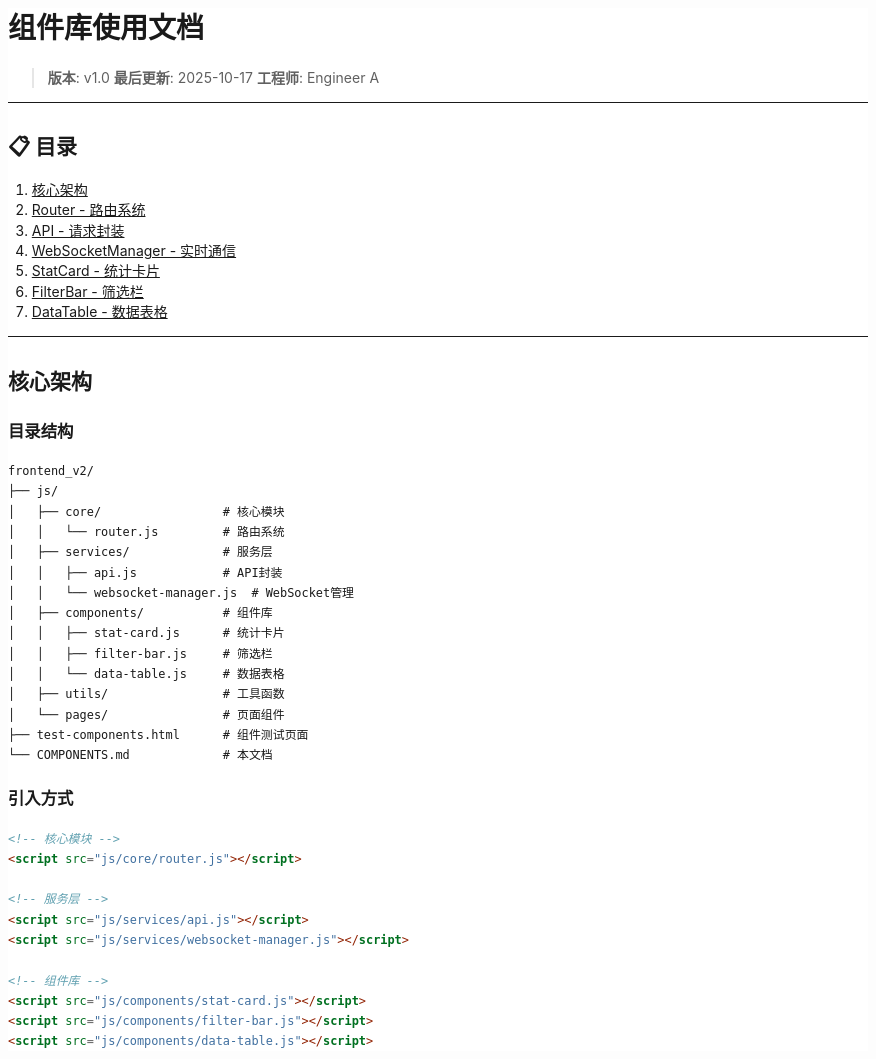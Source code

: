 # 组件库使用文档

> **版本**: v1.0
> **最后更新**: 2025-10-17
> **工程师**: Engineer A

---

## 📋 目录

1. [核心架构](#核心架构)
2. [Router - 路由系统](#router---路由系统)
3. [API - 请求封装](#api---请求封装)
4. [WebSocketManager - 实时通信](#websocketmanager---实时通信)
5. [StatCard - 统计卡片](#statcard---统计卡片)
6. [FilterBar - 筛选栏](#filterbar---筛选栏)
7. [DataTable - 数据表格](#datatable---数据表格)

---

## 核心架构

### 目录结构

```
frontend_v2/
├── js/
│   ├── core/                 # 核心模块
│   │   └── router.js         # 路由系统
│   ├── services/             # 服务层
│   │   ├── api.js            # API封装
│   │   └── websocket-manager.js  # WebSocket管理
│   ├── components/           # 组件库
│   │   ├── stat-card.js      # 统计卡片
│   │   ├── filter-bar.js     # 筛选栏
│   │   └── data-table.js     # 数据表格
│   ├── utils/                # 工具函数
│   └── pages/                # 页面组件
├── test-components.html      # 组件测试页面
└── COMPONENTS.md             # 本文档
```

### 引入方式

```html
<!-- 核心模块 -->
<script src="js/core/router.js"></script>

<!-- 服务层 -->
<script src="js/services/api.js"></script>
<script src="js/services/websocket-manager.js"></script>

<!-- 组件库 -->
<script src="js/components/stat-card.js"></script>
<script src="js/components/filter-bar.js"></script>
<script src="js/components/data-table.js"></script>
```
